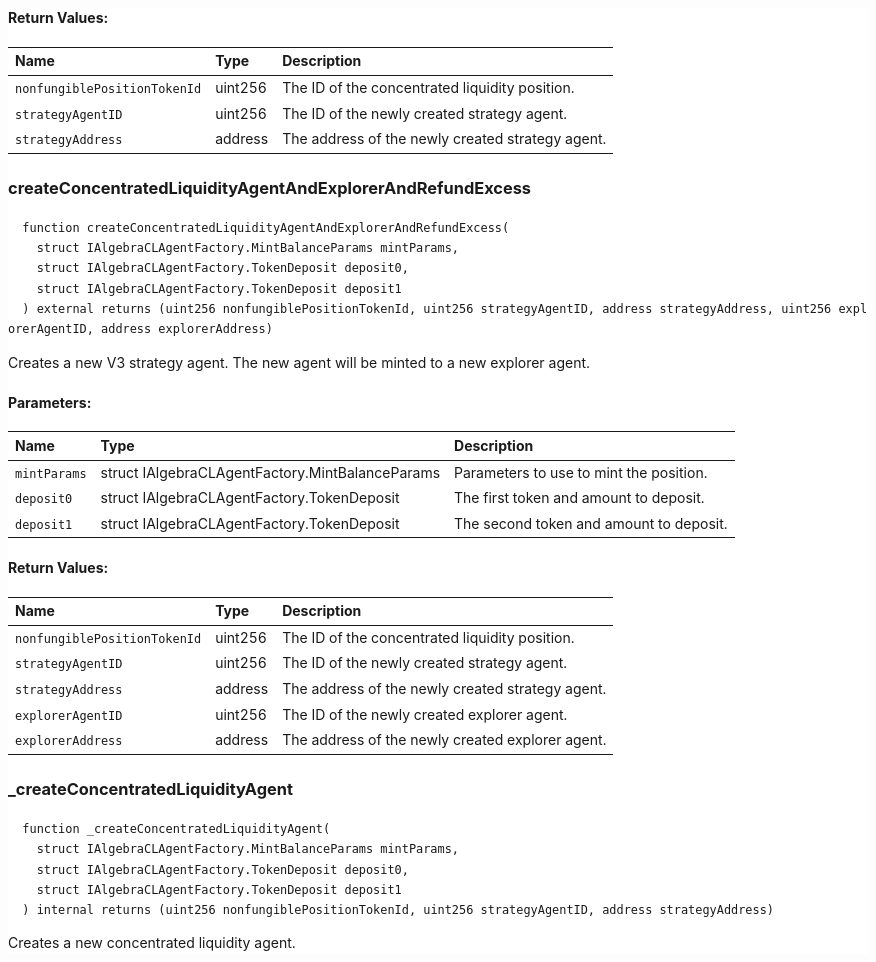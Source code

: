 #### Return Values:
| Name                           | Type          | Description                                                                  |
| :----------------------------- | :------------ | :--------------------------------------------------------------------------- |
| `nonfungiblePositionTokenId` | uint256 | The ID of the concentrated liquidity position. |
| `strategyAgentID` | uint256 | The ID of the newly created strategy agent. |
| `strategyAddress` | address | The address of the newly created strategy agent. |

### createConcentratedLiquidityAgentAndExplorerAndRefundExcess
```solidity
  function createConcentratedLiquidityAgentAndExplorerAndRefundExcess(
    struct IAlgebraCLAgentFactory.MintBalanceParams mintParams,
    struct IAlgebraCLAgentFactory.TokenDeposit deposit0,
    struct IAlgebraCLAgentFactory.TokenDeposit deposit1
  ) external returns (uint256 nonfungiblePositionTokenId, uint256 strategyAgentID, address strategyAddress, uint256 explorerAgentID, address explorerAddress)
```
Creates a new V3 strategy agent.
The new agent will be minted to a new explorer agent.


#### Parameters:
| Name | Type | Description                                                          |
| :--- | :--- | :------------------------------------------------------------------- |
| `mintParams` | struct IAlgebraCLAgentFactory.MintBalanceParams | Parameters to use to mint the position. |
| `deposit0` | struct IAlgebraCLAgentFactory.TokenDeposit | The first token and amount to deposit. |
| `deposit1` | struct IAlgebraCLAgentFactory.TokenDeposit | The second token and amount to deposit. |

#### Return Values:
| Name                           | Type          | Description                                                                  |
| :----------------------------- | :------------ | :--------------------------------------------------------------------------- |
| `nonfungiblePositionTokenId` | uint256 | The ID of the concentrated liquidity position. |
| `strategyAgentID` | uint256 | The ID of the newly created strategy agent. |
| `strategyAddress` | address | The address of the newly created strategy agent. |
| `explorerAgentID` | uint256 | The ID of the newly created explorer agent. |
| `explorerAddress` | address | The address of the newly created explorer agent. |

### _createConcentratedLiquidityAgent
```solidity
  function _createConcentratedLiquidityAgent(
    struct IAlgebraCLAgentFactory.MintBalanceParams mintParams,
    struct IAlgebraCLAgentFactory.TokenDeposit deposit0,
    struct IAlgebraCLAgentFactory.TokenDeposit deposit1
  ) internal returns (uint256 nonfungiblePositionTokenId, uint256 strategyAgentID, address strategyAddress)
```
Creates a new concentrated liquidity agent.
